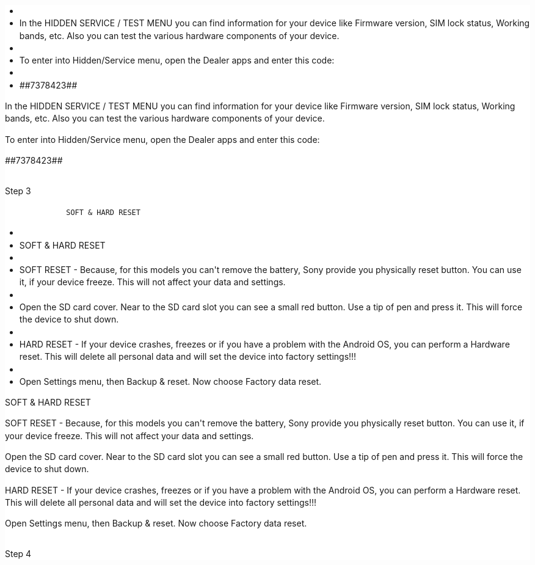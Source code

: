 
- 
 - In the HIDDEN SERVICE / TEST MENU you can find information for your device like Firmware version, SIM lock status, Working bands, etc. Also you can test the various hardware components of your device.
 - 
 - To enter into Hidden/Service menu, open the Dealer apps and enter this code:
 - 
 - *#*#7378423#*#*

 
In the HIDDEN SERVICE / TEST MENU you can find information for your device like Firmware version, SIM lock status, Working bands, etc. Also you can test the various hardware components of your device.
 
To enter into Hidden/Service menu, open the Dealer apps and enter this code:
 
*#*#7378423#*#*
 
## 

Step 3

                  SOFT & HARD RESET               


 
- 
 - SOFT & HARD RESET
 - 
 - SOFT RESET - Because, for this models you can't remove the battery, Sony provide you physically reset button. You can use it, if your device freeze. This will not affect your data and settings.
 - 
 - Open the SD card cover. Near to the SD card slot you can see a small red button. Use a tip of pen and press it. This will force the device to shut down.
 - 
 - HARD RESET - If your device crashes, freezes or if you have a problem with the Android OS, you can perform a Hardware reset. This will delete all personal data and will set the device into factory settings!!!
 - 
 - Open Settings menu, then Backup & reset. Now choose Factory data reset.

 
SOFT & HARD RESET
 
SOFT RESET - Because, for this models you can't remove the battery, Sony provide you physically reset button. You can use it, if your device freeze. This will not affect your data and settings.
 
Open the SD card cover. Near to the SD card slot you can see a small red button. Use a tip of pen and press it. This will force the device to shut down.
 
HARD RESET - If your device crashes, freezes or if you have a problem with the Android OS, you can perform a Hardware reset. This will delete all personal data and will set the device into factory settings!!! 
 
Open Settings menu, then Backup & reset. Now choose Factory data reset.
 
## 

Step 4
